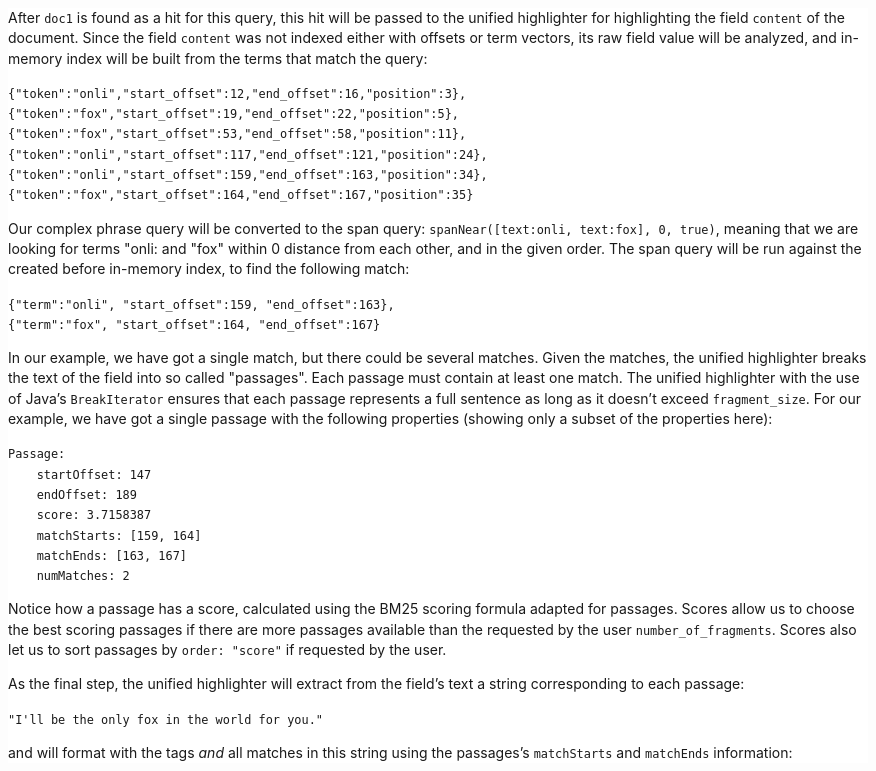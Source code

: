 ```json
```

After `doc1` is found as a hit for this query, this hit will be passed to the unified highlighter for highlighting the field `content` of the document. Since the field `content` was not indexed either with offsets or term vectors, its raw field value will be analyzed, and in-memory index will be built from the terms that match the query:

```
{"token":"onli","start_offset":12,"end_offset":16,"position":3},
{"token":"fox","start_offset":19,"end_offset":22,"position":5},
{"token":"fox","start_offset":53,"end_offset":58,"position":11},
{"token":"onli","start_offset":117,"end_offset":121,"position":24},
{"token":"onli","start_offset":159,"end_offset":163,"position":34},
{"token":"fox","start_offset":164,"end_offset":167,"position":35}
```

Our complex phrase query will be converted to the span query: `spanNear([text:onli, text:fox], 0, true)`, meaning that we are looking for terms "onli: and "fox" within 0 distance from each other, and in the given order. The span query will be run against the created before in-memory index, to find the following match:

```
{"term":"onli", "start_offset":159, "end_offset":163},
{"term":"fox", "start_offset":164, "end_offset":167}
```

In our example, we have got a single match, but there could be several matches. Given the matches, the unified highlighter breaks the text of the field into so called "passages". Each passage must contain at least one match. The unified highlighter with the use of Java’s `BreakIterator` ensures that each passage represents a full sentence as long as it doesn’t exceed `fragment_size`. For our example, we have got a single passage with the following properties (showing only a subset of the properties here):

```
Passage:
    startOffset: 147
    endOffset: 189
    score: 3.7158387
    matchStarts: [159, 164]
    matchEnds: [163, 167]
    numMatches: 2
```

Notice how a passage has a score, calculated using the BM25 scoring formula adapted for passages. Scores allow us to choose the best scoring passages if there are more passages available than the requested by the user `number_of_fragments`. Scores also let us to sort passages by `order: "score"` if requested by the user.

As the final step, the unified highlighter will extract from the field’s text a string corresponding to each passage:

```
"I'll be the only fox in the world for you."
```

and will format with the tags <em> and </em> all matches in this string using the passages’s `matchStarts` and `matchEnds` information:
